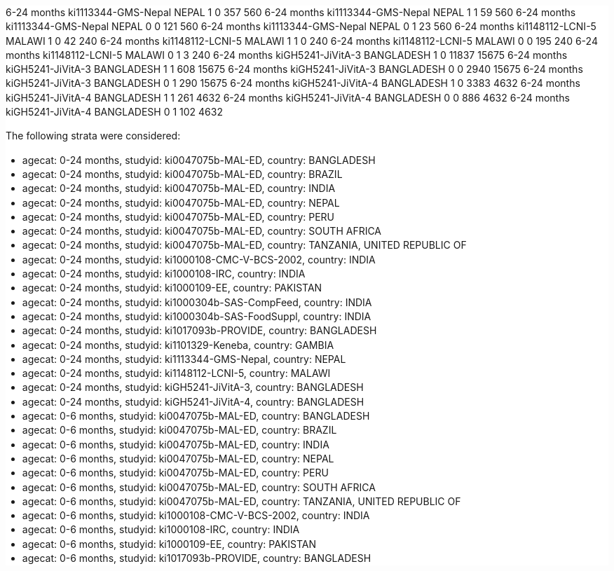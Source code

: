 6-24 months   ki1113344-GMS-Nepal        NEPAL                          1                    0      357     560
6-24 months   ki1113344-GMS-Nepal        NEPAL                          1                    1       59     560
6-24 months   ki1113344-GMS-Nepal        NEPAL                          0                    0      121     560
6-24 months   ki1113344-GMS-Nepal        NEPAL                          0                    1       23     560
6-24 months   ki1148112-LCNI-5           MALAWI                         1                    0       42     240
6-24 months   ki1148112-LCNI-5           MALAWI                         1                    1        0     240
6-24 months   ki1148112-LCNI-5           MALAWI                         0                    0      195     240
6-24 months   ki1148112-LCNI-5           MALAWI                         0                    1        3     240
6-24 months   kiGH5241-JiVitA-3          BANGLADESH                     1                    0    11837   15675
6-24 months   kiGH5241-JiVitA-3          BANGLADESH                     1                    1      608   15675
6-24 months   kiGH5241-JiVitA-3          BANGLADESH                     0                    0     2940   15675
6-24 months   kiGH5241-JiVitA-3          BANGLADESH                     0                    1      290   15675
6-24 months   kiGH5241-JiVitA-4          BANGLADESH                     1                    0     3383    4632
6-24 months   kiGH5241-JiVitA-4          BANGLADESH                     1                    1      261    4632
6-24 months   kiGH5241-JiVitA-4          BANGLADESH                     0                    0      886    4632
6-24 months   kiGH5241-JiVitA-4          BANGLADESH                     0                    1      102    4632


The following strata were considered:

* agecat: 0-24 months, studyid: ki0047075b-MAL-ED, country: BANGLADESH
* agecat: 0-24 months, studyid: ki0047075b-MAL-ED, country: BRAZIL
* agecat: 0-24 months, studyid: ki0047075b-MAL-ED, country: INDIA
* agecat: 0-24 months, studyid: ki0047075b-MAL-ED, country: NEPAL
* agecat: 0-24 months, studyid: ki0047075b-MAL-ED, country: PERU
* agecat: 0-24 months, studyid: ki0047075b-MAL-ED, country: SOUTH AFRICA
* agecat: 0-24 months, studyid: ki0047075b-MAL-ED, country: TANZANIA, UNITED REPUBLIC OF
* agecat: 0-24 months, studyid: ki1000108-CMC-V-BCS-2002, country: INDIA
* agecat: 0-24 months, studyid: ki1000108-IRC, country: INDIA
* agecat: 0-24 months, studyid: ki1000109-EE, country: PAKISTAN
* agecat: 0-24 months, studyid: ki1000304b-SAS-CompFeed, country: INDIA
* agecat: 0-24 months, studyid: ki1000304b-SAS-FoodSuppl, country: INDIA
* agecat: 0-24 months, studyid: ki1017093b-PROVIDE, country: BANGLADESH
* agecat: 0-24 months, studyid: ki1101329-Keneba, country: GAMBIA
* agecat: 0-24 months, studyid: ki1113344-GMS-Nepal, country: NEPAL
* agecat: 0-24 months, studyid: ki1148112-LCNI-5, country: MALAWI
* agecat: 0-24 months, studyid: kiGH5241-JiVitA-3, country: BANGLADESH
* agecat: 0-24 months, studyid: kiGH5241-JiVitA-4, country: BANGLADESH
* agecat: 0-6 months, studyid: ki0047075b-MAL-ED, country: BANGLADESH
* agecat: 0-6 months, studyid: ki0047075b-MAL-ED, country: BRAZIL
* agecat: 0-6 months, studyid: ki0047075b-MAL-ED, country: INDIA
* agecat: 0-6 months, studyid: ki0047075b-MAL-ED, country: NEPAL
* agecat: 0-6 months, studyid: ki0047075b-MAL-ED, country: PERU
* agecat: 0-6 months, studyid: ki0047075b-MAL-ED, country: SOUTH AFRICA
* agecat: 0-6 months, studyid: ki0047075b-MAL-ED, country: TANZANIA, UNITED REPUBLIC OF
* agecat: 0-6 months, studyid: ki1000108-CMC-V-BCS-2002, country: INDIA
* agecat: 0-6 months, studyid: ki1000108-IRC, country: INDIA
* agecat: 0-6 months, studyid: ki1000109-EE, country: PAKISTAN
* agecat: 0-6 months, studyid: ki1017093b-PROVIDE, country: BANGLADESH